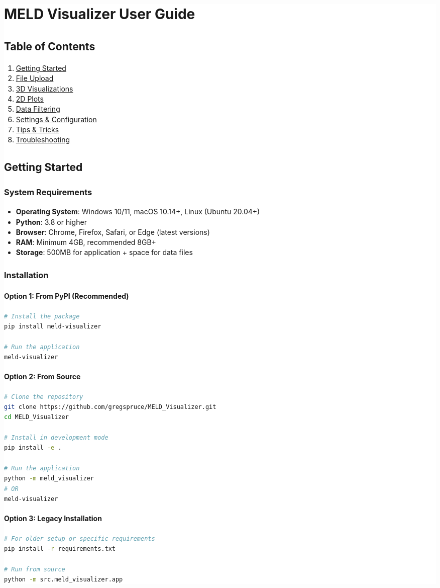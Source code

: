# MELD Visualizer User Guide

## Table of Contents
1. [Getting Started](#getting-started)
2. [File Upload](#file-upload)
3. [3D Visualizations](#3d-visualizations)
4. [2D Plots](#2d-plots)
5. [Data Filtering](#data-filtering)
6. [Settings & Configuration](#settings-configuration)
7. [Tips & Tricks](#tips-tricks)
8. [Troubleshooting](#troubleshooting)

## Getting Started

### System Requirements
- **Operating System**: Windows 10/11, macOS 10.14+, Linux (Ubuntu 20.04+)
- **Python**: 3.8 or higher
- **Browser**: Chrome, Firefox, Safari, or Edge (latest versions)
- **RAM**: Minimum 4GB, recommended 8GB+
- **Storage**: 500MB for application + space for data files

### Installation

#### Option 1: From PyPI (Recommended)
```bash
# Install the package
pip install meld-visualizer

# Run the application
meld-visualizer
```

#### Option 2: From Source
```bash
# Clone the repository
git clone https://github.com/gregspruce/MELD_Visualizer.git
cd MELD_Visualizer

# Install in development mode
pip install -e .

# Run the application
python -m meld_visualizer
# OR
meld-visualizer
```

#### Option 3: Legacy Installation
```bash
# For older setup or specific requirements
pip install -r requirements.txt

# Run from source
python -m src.meld_visualizer.app
```
